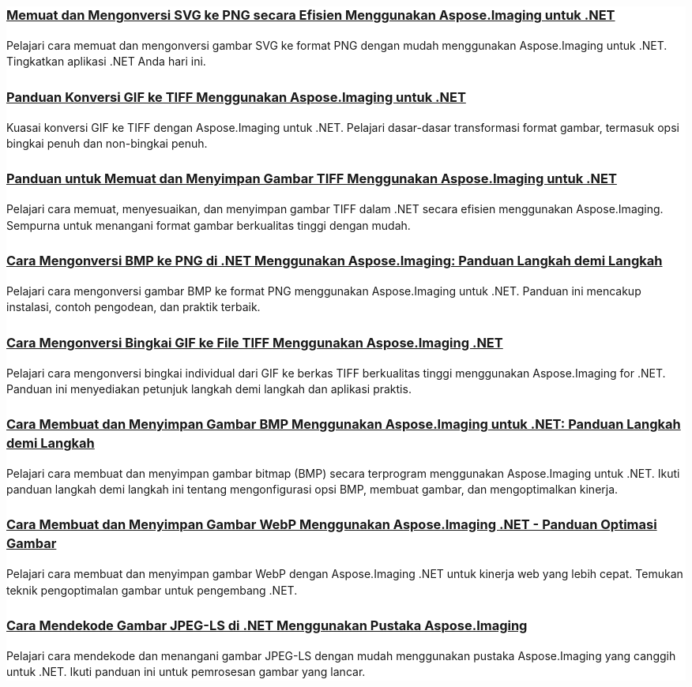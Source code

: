 ### [Memuat dan Mengonversi SVG ke PNG secara Efisien Menggunakan Aspose.Imaging untuk .NET](./load-convert-svg-png-aspose-imaging-dotnet/)
Pelajari cara memuat dan mengonversi gambar SVG ke format PNG dengan mudah menggunakan Aspose.Imaging untuk .NET. Tingkatkan aplikasi .NET Anda hari ini.

### [Panduan Konversi GIF ke TIFF Menggunakan Aspose.Imaging untuk .NET](./gif-to-tiff-conversion-aspose-imaging-net/)
Kuasai konversi GIF ke TIFF dengan Aspose.Imaging untuk .NET. Pelajari dasar-dasar transformasi format gambar, termasuk opsi bingkai penuh dan non-bingkai penuh.

### [Panduan untuk Memuat dan Menyimpan Gambar TIFF Menggunakan Aspose.Imaging untuk .NET](./load-save-tiff-images-aspose-imaging-dotnet/)
Pelajari cara memuat, menyesuaikan, dan menyimpan gambar TIFF dalam .NET secara efisien menggunakan Aspose.Imaging. Sempurna untuk menangani format gambar berkualitas tinggi dengan mudah.

### [Cara Mengonversi BMP ke PNG di .NET Menggunakan Aspose.Imaging: Panduan Langkah demi Langkah](./convert-bmp-to-png-net-aspose-imaging/)
Pelajari cara mengonversi gambar BMP ke format PNG menggunakan Aspose.Imaging untuk .NET. Panduan ini mencakup instalasi, contoh pengodean, dan praktik terbaik.

### [Cara Mengonversi Bingkai GIF ke File TIFF Menggunakan Aspose.Imaging .NET](./convert-gif-to-tiff-aspose-imaging-net/)
Pelajari cara mengonversi bingkai individual dari GIF ke berkas TIFF berkualitas tinggi menggunakan Aspose.Imaging for .NET. Panduan ini menyediakan petunjuk langkah demi langkah dan aplikasi praktis.

### [Cara Membuat dan Menyimpan Gambar BMP Menggunakan Aspose.Imaging untuk .NET: Panduan Langkah demi Langkah](./create-save-bmp-images-aspose-imaging-net/)
Pelajari cara membuat dan menyimpan gambar bitmap (BMP) secara terprogram menggunakan Aspose.Imaging untuk .NET. Ikuti panduan langkah demi langkah ini tentang mengonfigurasi opsi BMP, membuat gambar, dan mengoptimalkan kinerja.

### [Cara Membuat dan Menyimpan Gambar WebP Menggunakan Aspose.Imaging .NET - Panduan Optimasi Gambar](./create-save-webp-images-aspose-imaging-net/)
Pelajari cara membuat dan menyimpan gambar WebP dengan Aspose.Imaging .NET untuk kinerja web yang lebih cepat. Temukan teknik pengoptimalan gambar untuk pengembang .NET.

### [Cara Mendekode Gambar JPEG-LS di .NET Menggunakan Pustaka Aspose.Imaging](./aspose-imaging-net-jpeg-ls-decoding-guide/)
Pelajari cara mendekode dan menangani gambar JPEG-LS dengan mudah menggunakan pustaka Aspose.Imaging yang canggih untuk .NET. Ikuti panduan ini untuk pemrosesan gambar yang lancar.
